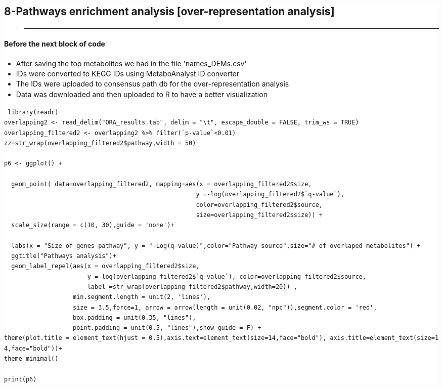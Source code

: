 

## 8-Pathways enrichment analysis [over-representation analysis]
> ------------------------------------------------------------------------
#### Before the next block of code
- After saving the top metabolites we had in the file 'names_DEMs.csv'
- IDs were converted to KEGG IDs using MetaboAnalyst ID converter
- The IDs were uploaded to consensus path db for the over-representation analysis
- Data was downloaded and then uploaded to R to have a better visualization


```{r ORA DEMs}
 library(readr)
overlapping2 <- read_delim("ORA_results.tab", delim = "\t", escape_double = FALSE, trim_ws = TRUE)
overlapping_filtered2 <- overlapping2 %>% filter(`p-value`<0.01)
zz=str_wrap(overlapping_filtered2$pathway,width = 50)

p6 <- ggplot() +

  geom_point( data=overlapping_filtered2, mapping=aes(x = overlapping_filtered2$size,
                                                     y =-log(overlapping_filtered2$`q-value`),
                                                     color=overlapping_filtered2$source,
                                                     size=overlapping_filtered2$size)) +
  scale_size(range = c(10, 30),guide = 'none')+

  labs(x = "Size of genes pathway", y = "-Log(q-value)",color="Pathway source",size="# of overlaped metabolites") +
  ggtitle("Pathways analysis")+
  geom_label_repel(aes(x = overlapping_filtered2$size,
                       y =-log(overlapping_filtered2$`q-value`), color=overlapping_filtered2$source,
                       label =str_wrap(overlapping_filtered2$pathway,width=20)) ,
                   min.segment.length = unit(2, 'lines'),
                   size = 3.5,force=1, arrow = arrow(length = unit(0.02, "npc")),segment.color = 'red',
                   box.padding = unit(0.35, "lines"),
                   point.padding = unit(0.5, "lines"),show_guide = F) +
theme(plot.title = element_text(hjust = 0.5),axis.text=element_text(size=14,face="bold"), axis.title=element_text(size=14,face="bold"))+
theme_minimal()

print(p6)
```
